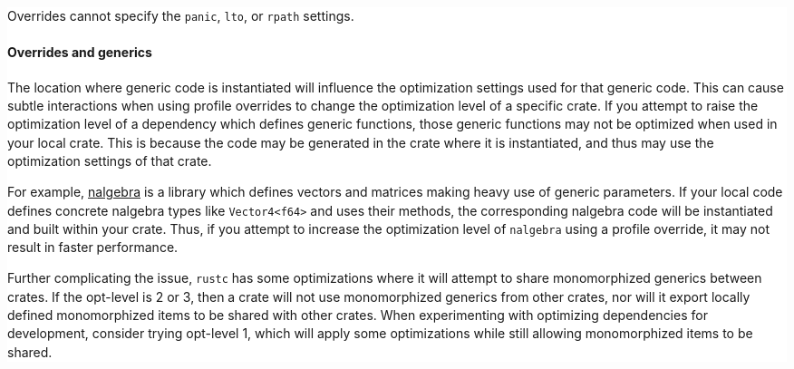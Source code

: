 Overrides cannot specify the `panic`, `lto`, or `rpath` settings.

#### Overrides and generics

The location where generic code is instantiated will influence the
optimization settings used for that generic code. This can cause subtle
interactions when using profile overrides to change the optimization level of
a specific crate. If you attempt to raise the optimization level of a
dependency which defines generic functions, those generic functions may not be
optimized when used in your local crate. This is because the code may be
generated in the crate where it is instantiated, and thus may use the
optimization settings of that crate.

For example, [nalgebra] is a library which defines vectors and matrices making
heavy use of generic parameters. If your local code defines concrete nalgebra
types like `Vector4<f64>` and uses their methods, the corresponding nalgebra
code will be instantiated and built within your crate. Thus, if you attempt to
increase the optimization level of `nalgebra` using a profile override, it may
not result in faster performance.

Further complicating the issue, `rustc` has some optimizations where it will
attempt to share monomorphized generics between crates. If the opt-level is 2
or 3, then a crate will not use monomorphized generics from other crates, nor
will it export locally defined monomorphized items to be shared with other
crates. When experimenting with optimizing dependencies for development,
consider trying opt-level 1, which will apply some optimizations while still
allowing monomorphized items to be shared.

[nalgebra]: https://crates.io/crates/nalgebra


[config]: config.md
[`-C opt-level` flag]: ../../rustc/codegen-options/index.html#opt-level
[Profile Guided Optimization]: ../../rustc/profile-guided-optimization.html
[`-C debuginfo` flag]: ../../rustc/codegen-options/index.html#debuginfo
[`-C debug-assertions` flag]: ../../rustc/codegen-options/index.html#debug-assertions
[conditional compilation]: ../../reference/conditional-compilation.md#debug_assertions
[`debug_assert!` macro]: ../../std/macro.debug_assert.html
[`-C overflow-checks` flag]: ../../rustc/codegen-options/index.html#overflow-checks
[runtime integer overflow]: ../../reference/expressions/operator-expr.md#overflow
[`-C lto` flag]: ../../rustc/codegen-options/index.html#lto
[link time optimizations]: https://llvm.org/docs/LinkTimeOptimization.html
[`-C linker-plugin-lto`]: ../../rustc/codegen-options/index.html#linker-plugin-lto
["thin" LTO]: http://blog.llvm.org/2016/06/thinlto-scalable-and-incremental-lto.html
[`-C panic` flag]: ../../rustc/codegen-options/index.html#panic
[`panic-abort-tests`]: unstable.md#panic-abort-tests
[`-C incremental` flag]: ../../rustc/codegen-options/index.html#incremental
[environment variable]: environment-variables.md
[`build.incremental`]: config.md#buildincremental
[`-C codegen-units` flag]: ../../rustc/codegen-options/index.html#codegen-units
[`-C rpath` flag]: ../../rustc/codegen-options/index.html#rpath
[`rpath`]: https://en.wikipedia.org/wiki/Rpath
[`cargo bench`]: ../commands/cargo-bench.md
[`cargo build`]: ../commands/cargo-build.md
[`cargo check`]: ../commands/cargo-check.md
[`cargo install`]: ../commands/cargo-install.md
[`cargo run`]: ../commands/cargo-run.md
[`cargo rustc`]: ../commands/cargo-rustc.md
[`cargo test`]: ../commands/cargo-test.md